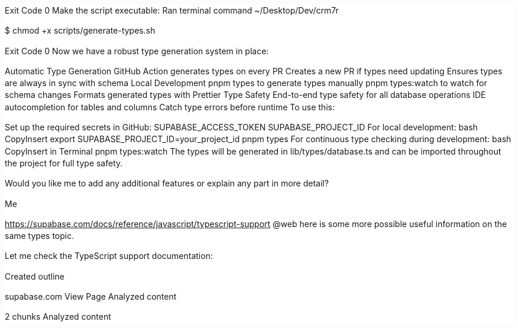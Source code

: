 Exit Code 0
Make the script executable:
Ran terminal command
~/Desktop/Dev/crm7r

$ chmod +x scripts/generate-types.sh

Exit Code 0
Now we have a robust type generation system in place:

Automatic Type Generation
GitHub Action generates types on every PR
Creates a new PR if types need updating
Ensures types are always in sync with schema
Local Development
pnpm types to generate types manually
pnpm types:watch to watch for schema changes
Formats generated types with Prettier
Type Safety
End-to-end type safety for all database operations
IDE autocompletion for tables and columns
Catch type errors before runtime
To use this:

Set up the required secrets in GitHub:
SUPABASE_ACCESS_TOKEN
SUPABASE_PROJECT_ID
For local development:
bash
CopyInsert
export SUPABASE_PROJECT_ID=your_project_id
pnpm types
For continuous type checking during development:
bash
CopyInsert in Terminal
pnpm types:watch
The types will be generated in lib/types/database.ts and can be imported throughout the project for full type safety.

Would you like me to add any additional features or explain any part in more detail?

Me

<https://supabase.com/docs/reference/javascript/typescript-support> @web here is some more possible useful information on the same types topic.

Let me check the TypeScript support documentation:

Created outline

supabase.com
View Page
Analyzed content

2 chunks
Analyzed content
